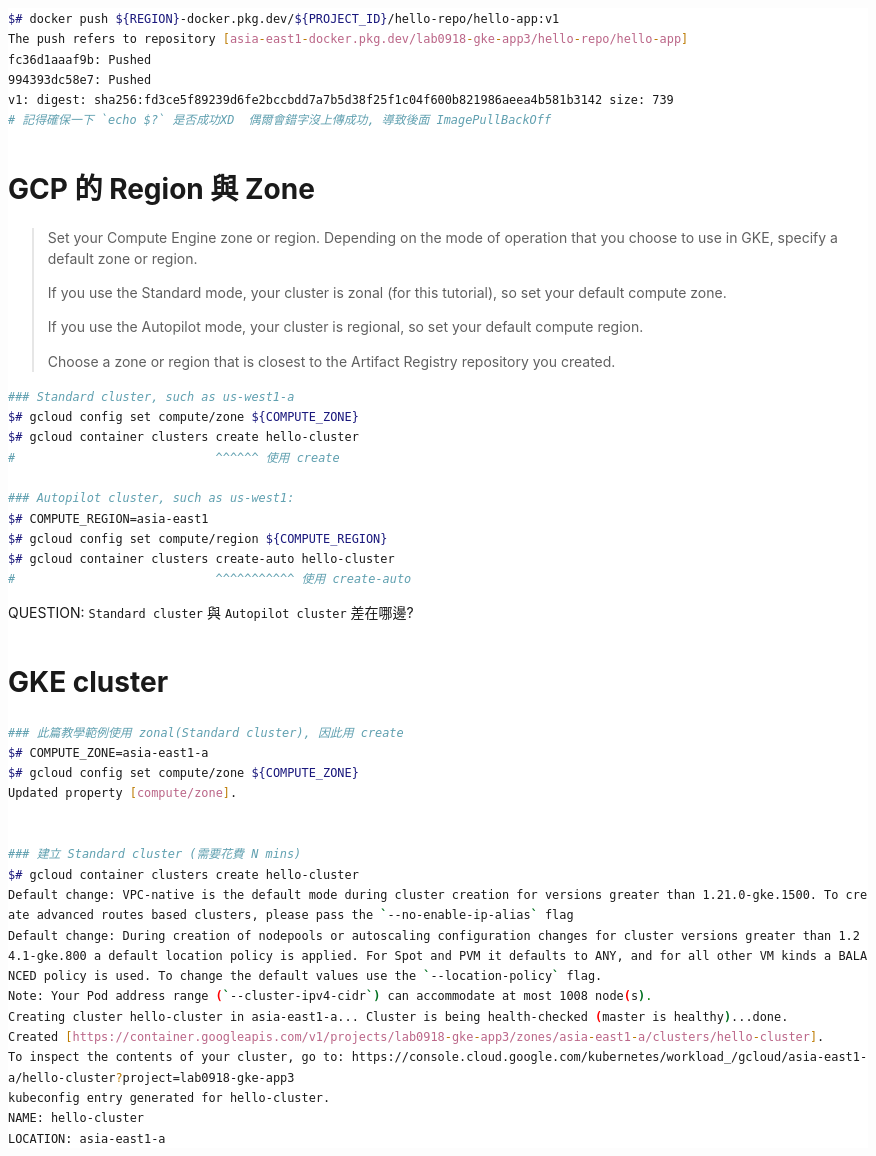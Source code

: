 ```bash
$# docker push ${REGION}-docker.pkg.dev/${PROJECT_ID}/hello-repo/hello-app:v1
The push refers to repository [asia-east1-docker.pkg.dev/lab0918-gke-app3/hello-repo/hello-app]
fc36d1aaaf9b: Pushed
994393dc58e7: Pushed
v1: digest: sha256:fd3ce5f89239d6fe2bccbdd7a7b5d38f25f1c04f600b821986aeea4b581b3142 size: 739
# 記得確保一下 `echo $?` 是否成功XD  偶爾會錯字沒上傳成功, 導致後面 ImagePullBackOff
```


# GCP 的 Region 與 Zone

> Set your Compute Engine zone or region. Depending on the mode of operation that you choose to use in GKE, specify a default zone or region. 
> 
> If you use the Standard mode, your cluster is zonal (for this tutorial), so set your default compute zone.
> 
> If you use the Autopilot mode, your cluster is regional, so set your default compute region. 
> 
> Choose a zone or region that is closest to the Artifact Registry repository you created.

```bash
### Standard cluster, such as us-west1-a
$# gcloud config set compute/zone ${COMPUTE_ZONE}
$# gcloud container clusters create hello-cluster
#                            ^^^^^^ 使用 create

### Autopilot cluster, such as us-west1:
$# COMPUTE_REGION=asia-east1
$# gcloud config set compute/region ${COMPUTE_REGION}
$# gcloud container clusters create-auto hello-cluster
#                            ^^^^^^^^^^^ 使用 create-auto
```

QUESTION: `Standard cluster` 與 `Autopilot cluster` 差在哪邊?


# GKE cluster

```bash
### 此篇教學範例使用 zonal(Standard cluster), 因此用 create
$# COMPUTE_ZONE=asia-east1-a
$# gcloud config set compute/zone ${COMPUTE_ZONE}
Updated property [compute/zone].


### 建立 Standard cluster (需要花費 N mins)
$# gcloud container clusters create hello-cluster
Default change: VPC-native is the default mode during cluster creation for versions greater than 1.21.0-gke.1500. To create advanced routes based clusters, please pass the `--no-enable-ip-alias` flag
Default change: During creation of nodepools or autoscaling configuration changes for cluster versions greater than 1.24.1-gke.800 a default location policy is applied. For Spot and PVM it defaults to ANY, and for all other VM kinds a BALANCED policy is used. To change the default values use the `--location-policy` flag.
Note: Your Pod address range (`--cluster-ipv4-cidr`) can accommodate at most 1008 node(s).
Creating cluster hello-cluster in asia-east1-a... Cluster is being health-checked (master is healthy)...done.
Created [https://container.googleapis.com/v1/projects/lab0918-gke-app3/zones/asia-east1-a/clusters/hello-cluster].
To inspect the contents of your cluster, go to: https://console.cloud.google.com/kubernetes/workload_/gcloud/asia-east1-a/hello-cluster?project=lab0918-gke-app3
kubeconfig entry generated for hello-cluster.
NAME: hello-cluster
LOCATION: asia-east1-a
```